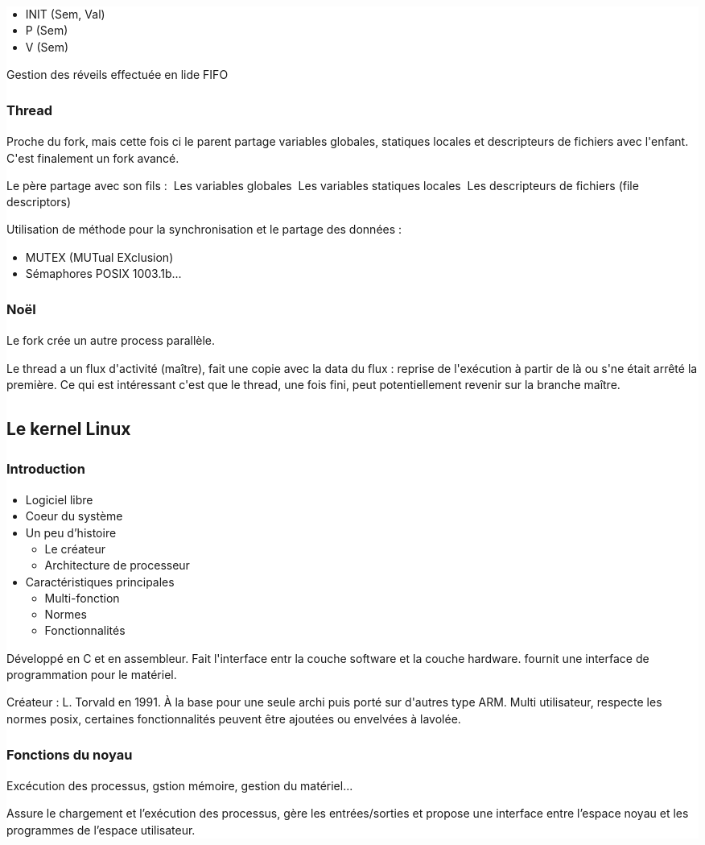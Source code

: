 -  INIT (Sem, Val)
- P (Sem) 
- V (Sem) 

Gestion des réveils effectuée en lide FIFO

### Thread

Proche du fork, mais cette fois ci le parent partage variables globales, statiques locales et descripteurs de fichiers avec l'enfant.  C'est finalement un fork avancé.

Le père partage avec son fils :
​    Les variables globales​
​    Les variables statiques locales​
​    Les descripteurs de fichiers (file descriptors)​

Utilisation de méthode pour la synchronisation et le partage des données :

- MUTEX (MUTual EXclusion)
- Sémaphores POSIX 1003.1b...

### Noël

Le fork crée un autre process parallèle.

Le thread a un flux d'activité (maître), fait une copie avec la data du flux : reprise de l'exécution à partir de là ou s'ne était arrêté la première. Ce qui est intéressant c'est que le thread, une fois fini, peut potentiellement revenir sur la branche maître. 

## Le kernel Linux

### Introduction

- Logiciel libre
- Coeur du système
- Un peu d’histoire
  - Le créateur
  - Architecture de processeur
- Caractéristiques principales 
  - Multi-fonction
  - Normes
  - Fonctionnalités

Développé en C et en assembleur. Fait l'interface entr la couche software et la couche hardware. fournit une interface de programmation pour le matériel. 

Créateur : L. Torvald en 1991. À la base pour une seule archi puis porté sur d'autres type ARM. Multi utilisateur, respecte les normes posix, certaines fonctionnalités peuvent être ajoutées ou envelvées à lavolée. 

### Fonctions du noyau

Excécution des processus, gstion mémoire, gestion du matériel...

Assure le chargement et l’exécution des processus, gère les entrées/sorties et propose une interface entre l’espace noyau et les programmes de l’espace utilisateur.
